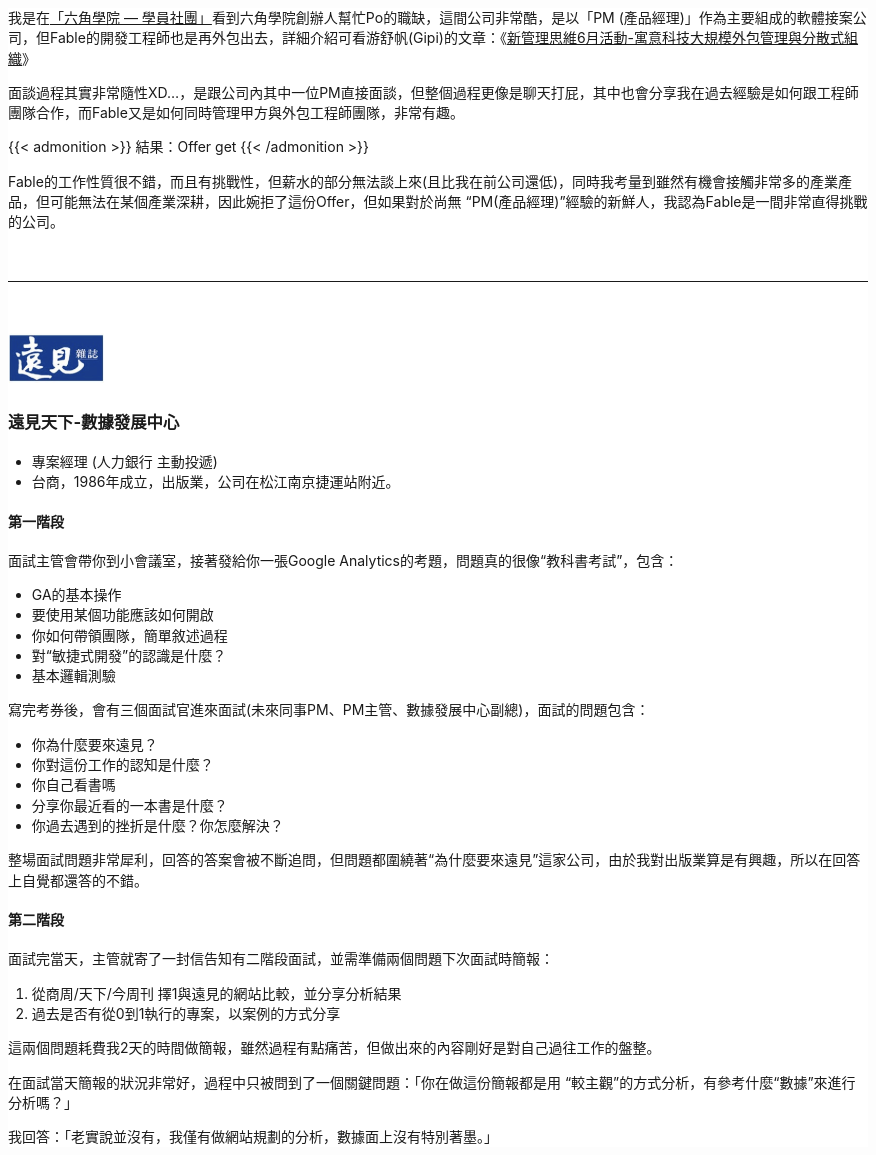 我是在[「六角學院 — 學員社團」](https://www.facebook.com/groups/110635703123103/search/?query=fable&epa=SEARCH_BOX)看到六角學院創辦人幫忙Po的職缺，這間公司非常酷，是以「PM (產品經理)」作為主要組成的軟體接案公司，但Fable的開發工程師也是再外包出去，詳細介紹可看游舒帆(Gipi)的文章：《[新管理思維6月活動-寓意科技大規模外包管理與分散式組織](https://medium.com/how-gipi-learn/new-management-fable-decentralization-way-db7f3dd755d2)》

面談過程其實非常隨性XD…，是跟公司內其中一位PM直接面談，但整個過程更像是聊天打屁，其中也會分享我在過去經驗是如何跟工程師團隊合作，而Fable又是如何同時管理甲方與外包工程師團隊，非常有趣。

{{< admonition >}}
結果：Offer get
{{< /admonition >}}

Fable的工作性質很不錯，而且有挑戰性，但薪水的部分無法談上來(且比我在前公司還低)，同時我考量到雖然有機會接觸非常多的產業產品，但可能無法在某個產業深耕，因此婉拒了這份Offer，但如果對於尚無 “PM(產品經理)”經驗的新鮮人，我認為Fable是一間非常直得挑戰的公司。

<br>

---

<br>

![gvm-logo](gvm-logo.png)
### 遠見天下-數據發展中心
- 專案經理 (人力銀行 主動投遞)
- 台商，1986年成立，出版業，公司在松江南京捷運站附近。

#### 第一階段
面試主管會帶你到小會議室，接著發給你一張Google Analytics的考題，問題真的很像“教科書考試”，包含：
- GA的基本操作
- 要使用某個功能應該如何開啟
- 你如何帶領團隊，簡單敘述過程
- 對“敏捷式開發”的認識是什麼？
- 基本邏輯測驗

寫完考券後，會有三個面試官進來面試(未來同事PM、PM主管、數據發展中心副總)，面試的問題包含：
- 你為什麼要來遠見？
- 你對這份工作的認知是什麼？
- 你自己看書嗎
- 分享你最近看的一本書是什麼？
- 你過去遇到的挫折是什麼？你怎麼解決？

整場面試問題非常犀利，回答的答案會被不斷追問，但問題都圍繞著“為什麼要來遠見”這家公司，由於我對出版業算是有興趣，所以在回答上自覺都還答的不錯。

#### 第二階段
面試完當天，主管就寄了一封信告知有二階段面試，並需準備兩個問題下次面試時簡報：

1. 從商周/天下/今周刊 擇1與遠見的網站比較，並分享分析結果
2. 過去是否有從0到1執行的專案，以案例的方式分享

這兩個問題耗費我2天的時間做簡報，雖然過程有點痛苦，但做出來的內容剛好是對自己過往工作的盤整。

在面試當天簡報的狀況非常好，過程中只被問到了一個關鍵問題：「你在做這份簡報都是用 “較主觀”的方式分析，有參考什麼“數據”來進行分析嗎？」

我回答：「老實說並沒有，我僅有做網站規劃的分析，數據面上沒有特別著墨。」
